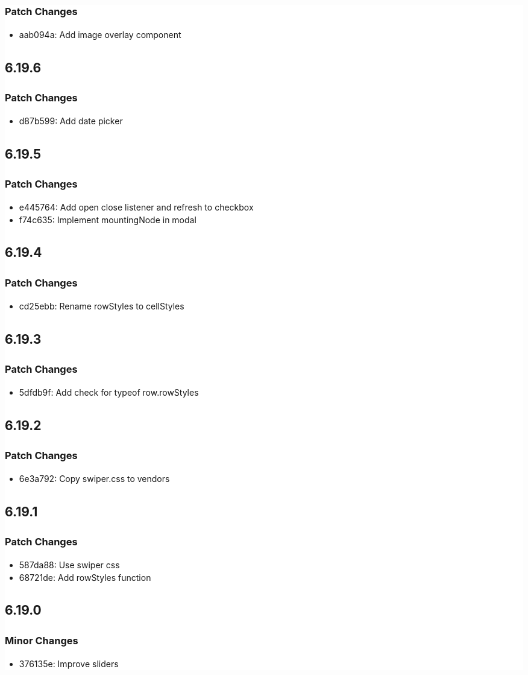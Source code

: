 ### Patch Changes

- aab094a: Add image overlay component

## 6.19.6

### Patch Changes

- d87b599: Add date picker

## 6.19.5

### Patch Changes

- e445764: Add open close listener and refresh to checkbox
- f74c635: Implement mountingNode in modal

## 6.19.4

### Patch Changes

- cd25ebb: Rename rowStyles to cellStyles

## 6.19.3

### Patch Changes

- 5dfdb9f: Add check for typeof row.rowStyles

## 6.19.2

### Patch Changes

- 6e3a792: Copy swiper.css to vendors

## 6.19.1

### Patch Changes

- 587da88: Use swiper css
- 68721de: Add rowStyles function

## 6.19.0

### Minor Changes

- 376135e: Improve sliders

